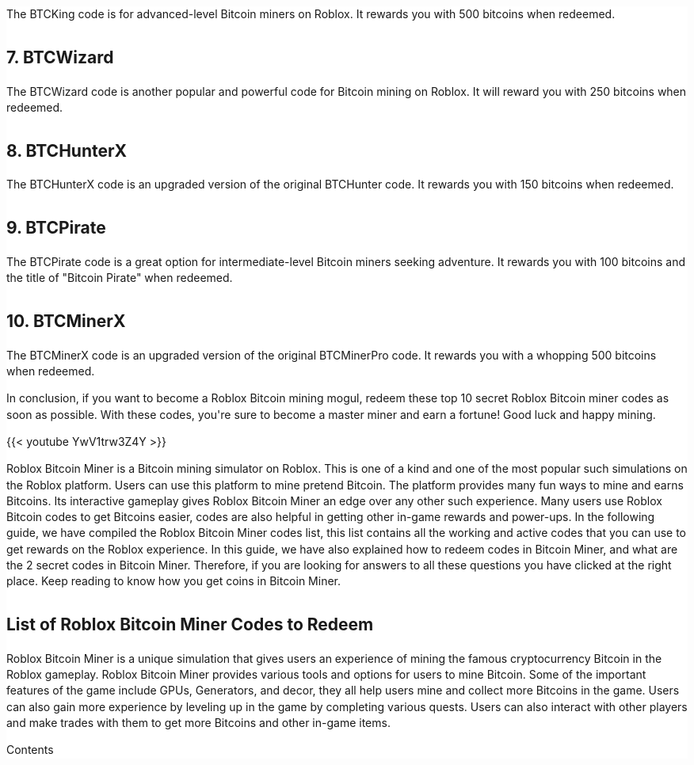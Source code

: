 The BTCKing code is for advanced-level Bitcoin miners on Roblox. It rewards you with 500 bitcoins when redeemed.

## 7. BTCWizard

The BTCWizard code is another popular and powerful code for Bitcoin mining on Roblox. It will reward you with 250 bitcoins when redeemed.

## 8. BTCHunterX

The BTCHunterX code is an upgraded version of the original BTCHunter code. It rewards you with 150 bitcoins when redeemed.

## 9. BTCPirate

The BTCPirate code is a great option for intermediate-level Bitcoin miners seeking adventure. It rewards you with 100 bitcoins and the title of "Bitcoin Pirate" when redeemed.

## 10. BTCMinerX

The BTCMinerX code is an upgraded version of the original BTCMinerPro code. It rewards you with a whopping 500 bitcoins when redeemed.

In conclusion, if you want to become a Roblox Bitcoin mining mogul, redeem these top 10 secret Roblox Bitcoin miner codes as soon as possible. With these codes, you're sure to become a master miner and earn a fortune! Good luck and happy mining.

{{< youtube YwV1trw3Z4Y >}} 



Roblox Bitcoin Miner is a Bitcoin mining simulator on Roblox. This is one of a kind and one of the most popular such simulations on the Roblox platform. Users can use this platform to mine pretend Bitcoin. The platform provides many fun ways to mine and earns Bitcoins. Its interactive gameplay gives Roblox Bitcoin Miner an edge over any other such experience. Many users use Roblox Bitcoin codes to get Bitcoins easier, codes are also helpful in getting other in-game rewards and power-ups. In the following guide, we have compiled the Roblox Bitcoin Miner codes list, this list contains all the working and active codes that you can use to get rewards on the Roblox experience. In this guide, we have also explained how to redeem codes in Bitcoin Miner, and what are the 2 secret codes in Bitcoin Miner. Therefore, if you are looking for answers to all these questions you have clicked at the right place. Keep reading to know how you get coins in Bitcoin Miner.
 

 
## List of Roblox Bitcoin Miner Codes to Redeem
 
Roblox Bitcoin Miner is a unique simulation that gives users an experience of mining the famous cryptocurrency Bitcoin in the Roblox gameplay. Roblox Bitcoin Miner provides various tools and options for users to mine Bitcoin. Some of the important features of the game include GPUs, Generators, and decor, they all help users mine and collect more Bitcoins in the game. Users can also gain more experience by leveling up in the game by completing various quests. Users can also interact with other players and make trades with them to get more Bitcoins and other in-game items.
 
Contents
 